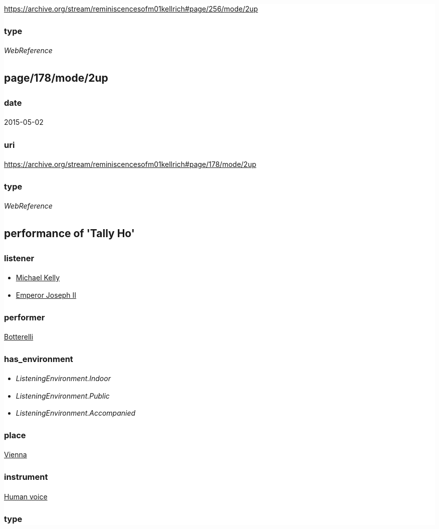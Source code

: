 
https://archive.org/stream/reminiscencesofm01kellrich#page/256/mode/2up

### type


*WebReference*

## page/178/mode/2up

### date


2015-05-02

### uri


https://archive.org/stream/reminiscencesofm01kellrich#page/178/mode/2up

### type


*WebReference*

## performance of 'Tally Ho'

### listener

 - [Michael Kelly](#Michael-Kelly)

 - [Emperor Joseph II](#Emperor-Joseph-II)

### performer


[Botterelli](#Botterelli)

### has_environment

 - *ListeningEnvironment.Indoor*

 - *ListeningEnvironment.Public*

 - *ListeningEnvironment.Accompanied*

### place


[Vienna](#Vienna)

### instrument


[Human voice](#Human-voice)

### type
